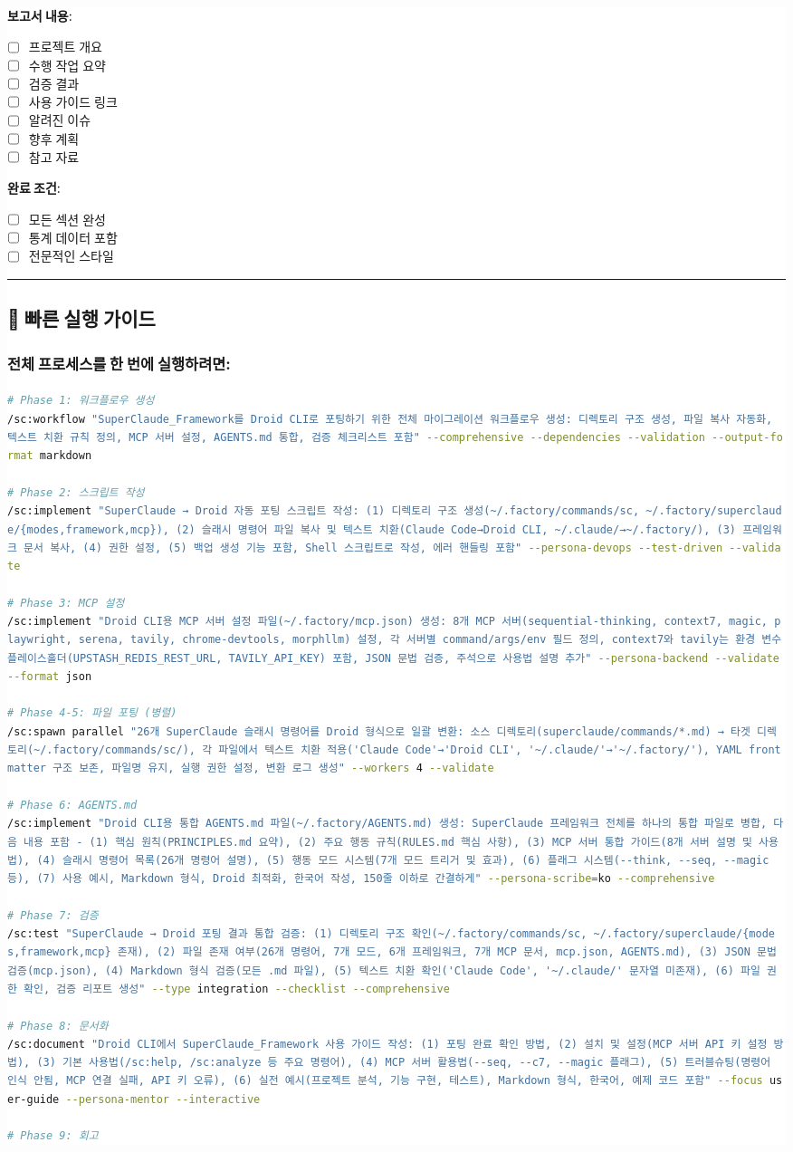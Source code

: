 **보고서 내용**:
- [ ] 프로젝트 개요
- [ ] 수행 작업 요약
- [ ] 검증 결과
- [ ] 사용 가이드 링크
- [ ] 알려진 이슈
- [ ] 향후 계획
- [ ] 참고 자료

**완료 조건**:
- [ ] 모든 섹션 완성
- [ ] 통계 데이터 포함
- [ ] 전문적인 스타일

---

## 🚀 빠른 실행 가이드

### 전체 프로세스를 한 번에 실행하려면:

```bash
# Phase 1: 워크플로우 생성
/sc:workflow "SuperClaude_Framework를 Droid CLI로 포팅하기 위한 전체 마이그레이션 워크플로우 생성: 디렉토리 구조 생성, 파일 복사 자동화, 텍스트 치환 규칙 정의, MCP 서버 설정, AGENTS.md 통합, 검증 체크리스트 포함" --comprehensive --dependencies --validation --output-format markdown

# Phase 2: 스크립트 작성
/sc:implement "SuperClaude → Droid 자동 포팅 스크립트 작성: (1) 디렉토리 구조 생성(~/.factory/commands/sc, ~/.factory/superclaude/{modes,framework,mcp}), (2) 슬래시 명령어 파일 복사 및 텍스트 치환(Claude Code→Droid CLI, ~/.claude/→~/.factory/), (3) 프레임워크 문서 복사, (4) 권한 설정, (5) 백업 생성 기능 포함, Shell 스크립트로 작성, 에러 핸들링 포함" --persona-devops --test-driven --validate

# Phase 3: MCP 설정
/sc:implement "Droid CLI용 MCP 서버 설정 파일(~/.factory/mcp.json) 생성: 8개 MCP 서버(sequential-thinking, context7, magic, playwright, serena, tavily, chrome-devtools, morphllm) 설정, 각 서버별 command/args/env 필드 정의, context7와 tavily는 환경 변수 플레이스홀더(UPSTASH_REDIS_REST_URL, TAVILY_API_KEY) 포함, JSON 문법 검증, 주석으로 사용법 설명 추가" --persona-backend --validate --format json

# Phase 4-5: 파일 포팅 (병렬)
/sc:spawn parallel "26개 SuperClaude 슬래시 명령어를 Droid 형식으로 일괄 변환: 소스 디렉토리(superclaude/commands/*.md) → 타겟 디렉토리(~/.factory/commands/sc/), 각 파일에서 텍스트 치환 적용('Claude Code'→'Droid CLI', '~/.claude/'→'~/.factory/'), YAML frontmatter 구조 보존, 파일명 유지, 실행 권한 설정, 변환 로그 생성" --workers 4 --validate

# Phase 6: AGENTS.md
/sc:implement "Droid CLI용 통합 AGENTS.md 파일(~/.factory/AGENTS.md) 생성: SuperClaude 프레임워크 전체를 하나의 통합 파일로 병합, 다음 내용 포함 - (1) 핵심 원칙(PRINCIPLES.md 요약), (2) 주요 행동 규칙(RULES.md 핵심 사항), (3) MCP 서버 통합 가이드(8개 서버 설명 및 사용법), (4) 슬래시 명령어 목록(26개 명령어 설명), (5) 행동 모드 시스템(7개 모드 트리거 및 효과), (6) 플래그 시스템(--think, --seq, --magic 등), (7) 사용 예시, Markdown 형식, Droid 최적화, 한국어 작성, 150줄 이하로 간결하게" --persona-scribe=ko --comprehensive

# Phase 7: 검증
/sc:test "SuperClaude → Droid 포팅 결과 통합 검증: (1) 디렉토리 구조 확인(~/.factory/commands/sc, ~/.factory/superclaude/{modes,framework,mcp} 존재), (2) 파일 존재 여부(26개 명령어, 7개 모드, 6개 프레임워크, 7개 MCP 문서, mcp.json, AGENTS.md), (3) JSON 문법 검증(mcp.json), (4) Markdown 형식 검증(모든 .md 파일), (5) 텍스트 치환 확인('Claude Code', '~/.claude/' 문자열 미존재), (6) 파일 권한 확인, 검증 리포트 생성" --type integration --checklist --comprehensive

# Phase 8: 문서화
/sc:document "Droid CLI에서 SuperClaude_Framework 사용 가이드 작성: (1) 포팅 완료 확인 방법, (2) 설치 및 설정(MCP 서버 API 키 설정 방법), (3) 기본 사용법(/sc:help, /sc:analyze 등 주요 명령어), (4) MCP 서버 활용법(--seq, --c7, --magic 플래그), (5) 트러블슈팅(명령어 인식 안됨, MCP 연결 실패, API 키 오류), (6) 실전 예시(프로젝트 분석, 기능 구현, 테스트), Markdown 형식, 한국어, 예제 코드 포함" --focus user-guide --persona-mentor --interactive

# Phase 9: 회고
```